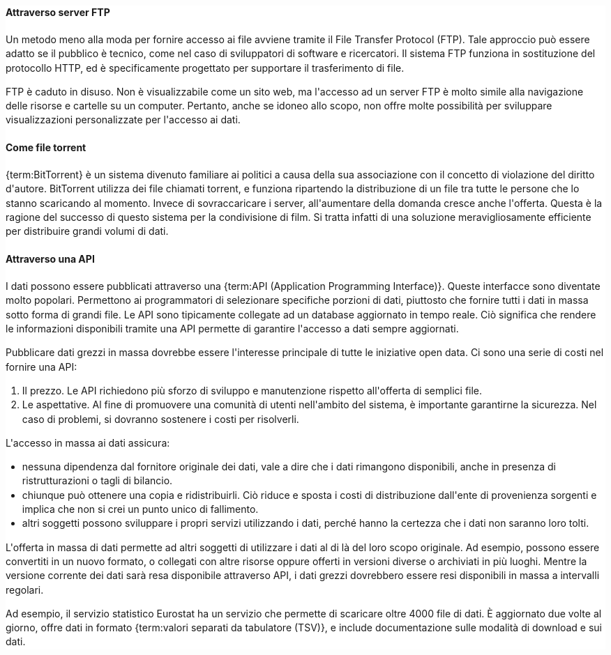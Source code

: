 #### Attraverso server FTP

Un metodo meno alla moda per fornire accesso ai file avviene tramite il File Transfer Protocol (FTP). Tale approccio può essere adatto se il pubblico è tecnico, come nel caso di sviluppatori di software e ricercatori. Il sistema FTP funziona in sostituzione del protocollo HTTP, ed è specificamente progettato per supportare il trasferimento di file.

FTP è caduto in disuso. Non è visualizzabile come un sito web, ma l'accesso ad un server FTP è molto simile alla navigazione delle risorse e cartelle su un computer. Pertanto, anche se idoneo allo scopo, non offre molte possibilità per sviluppare visualizzazioni personalizzate per l'accesso ai dati.

#### Come file torrent

{term:BitTorrent} è un sistema divenuto familiare ai politici a causa della sua associazione con il concetto di violazione del diritto d'autore. BitTorrent utilizza dei file chiamati torrent, e funziona ripartendo la distribuzione di un file tra tutte le persone che lo stanno scaricando al momento. Invece di sovraccaricare i server, all'aumentare della domanda cresce anche l'offerta. Questa è la ragione del successo di questo sistema per la condivisione di film. Si tratta infatti di una soluzione meravigliosamente efficiente per distribuire grandi volumi di dati.

#### Attraverso una API

I dati possono essere pubblicati attraverso una {term:API (Application Programming Interface)}. Queste interfacce sono diventate molto popolari. Permettono ai programmatori di selezionare specifiche porzioni di dati, piuttosto che fornire tutti i dati in massa sotto forma di grandi file. Le API sono tipicamente collegate ad un database aggiornato in tempo reale. Ciò significa che rendere le informazioni disponibili tramite una API permette di garantire l'accesso a dati sempre aggiornati.

Pubblicare dati grezzi in massa dovrebbe essere l'interesse principale di tutte le iniziative open data. Ci sono una serie di costi nel fornire una API:

1.  Il prezzo. Le API richiedono più sforzo di sviluppo e manutenzione rispetto all'offerta di semplici file.
2.  Le aspettative. Al fine di promuovere una comunità di utenti nell'ambito del sistema, è importante garantirne la sicurezza. Nel caso di problemi, si dovranno sostenere i costi per risolverli.

L'accesso in massa ai dati assicura:

-   nessuna dipendenza dal fornitore originale dei dati, vale a dire che i dati rimangono disponibili, anche in presenza di ristrutturazioni o tagli di bilancio.
-   chiunque può ottenere una copia e ridistribuirli. Ciò riduce e sposta i costi di distribuzione dall'ente di provenienza sorgenti e implica che non si crei un punto unico di fallimento.
-   altri soggetti possono sviluppare i propri servizi utilizzando i dati, perché hanno la certezza che i dati non saranno loro tolti.

L'offerta in massa di dati permette ad altri soggetti di utilizzare i dati al di là del loro scopo originale. Ad esempio, possono essere convertiti in un nuovo formato, o collegati con altre risorse oppure offerti in versioni diverse o archiviati in più luoghi. Mentre la versione corrente dei dati sarà resa disponibile attraverso API, i dati grezzi dovrebbero essere resi disponibili in massa a intervalli regolari.

Ad esempio, il servizio statistico Eurostat ha un servizio che permette di scaricare oltre 4000 file di dati. È aggiornato due volte al giorno, offre dati in formato {term:valori separati da tabulatore (TSV)}, e include documentazione sulle modalità di download e sui dati.
